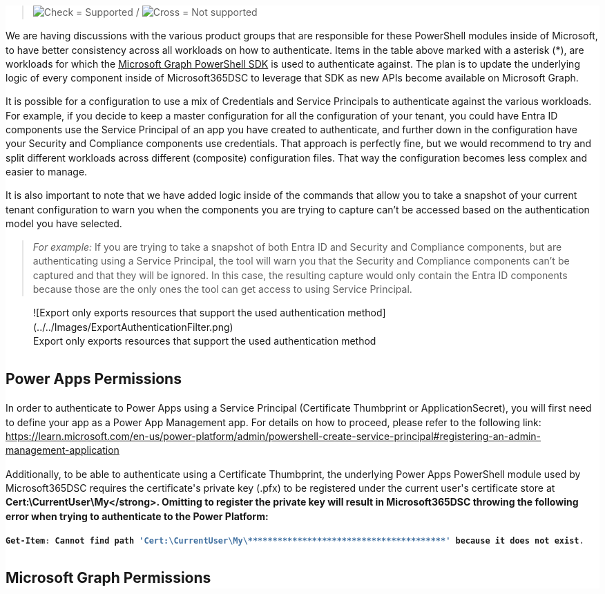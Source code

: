 > ![Check](../../Images/check.png) = Supported / ![Cross](../../Images/cross.png) = Not supported

We are having discussions with the various product groups that are responsible for these PowerShell modules inside of Microsoft, to have better consistency across all workloads on how to authenticate. Items in the table above marked with a asterisk (*), are workloads for which the <a href="https://github.com/microsoftgraph/msgraph-sdk-powershell" target="_blank">Microsoft Graph PowerShell SDK</a> is used to authenticate against. The plan is to update the underlying logic of every component inside of Microsoft365DSC to leverage that SDK as new APIs become available on Microsoft Graph.

It is possible for a configuration to use a mix of Credentials and Service Principals to authenticate against the various workloads. For example, if you decide to keep a master configuration for all the configuration of your tenant, you could have Entra ID components use the Service Principal of an app you have created to authenticate, and further down in the configuration have your Security and Compliance components use credentials. That approach is perfectly fine, but we would recommend to try and split different workloads across different (composite) configuration files. That way the configuration becomes less complex and easier to manage.

It is also important to note that we have added logic inside of the commands that allow you to take a snapshot of your current tenant configuration to warn you when the components you are trying to capture can’t be accessed based on the authentication model you have selected.

> *For example:* If you are trying to take a snapshot of both Entra ID and Security and Compliance components, but are authenticating using a Service Principal, the tool will warn you that the Security and Compliance components can’t be captured and that they will be ignored. In this case, the resulting capture would only contain the Entra ID components because those are the only ones the tool can get access to using Service Principal.

<figure markdown>
   ![Export only exports resources that support the used authentication method](../../Images/ExportAuthenticationFilter.png)
  <figcaption>Export only exports resources that support the used authentication method</figcaption>
</figure>

## Power Apps Permissions

In order to authenticate to Power Apps using a Service Principal (Certificate Thumbprint or ApplicationSecret), you will first need to define your app as a Power App Management app. For details on how to proceed, please refer to the following link: <a href="https://learn.microsoft.com/en-us/power-platform/admin/powershell-create-service-principal#registering-an-admin-management-application">https://learn.microsoft.com/en-us/power-platform/admin/powershell-create-service-principal#registering-an-admin-management-application</a>

Additionally, to be able to authenticate using a Certificate Thumbprint, the underlying Power Apps PowerShell module used by Microsoft365DSC requires the certificate's private key (.pfx) to be registered under the current user's certificate store at <strong>Cert:\CurrentUser\My\</strong>. Omitting to register the private key will result in Microsoft365DSC throwing the following error when trying to authenticate to the Power Platform:

```powershell
Get-Item: Cannot find path 'Cert:\CurrentUser\My\****************************************' because it does not exist.
```

## Microsoft Graph Permissions
